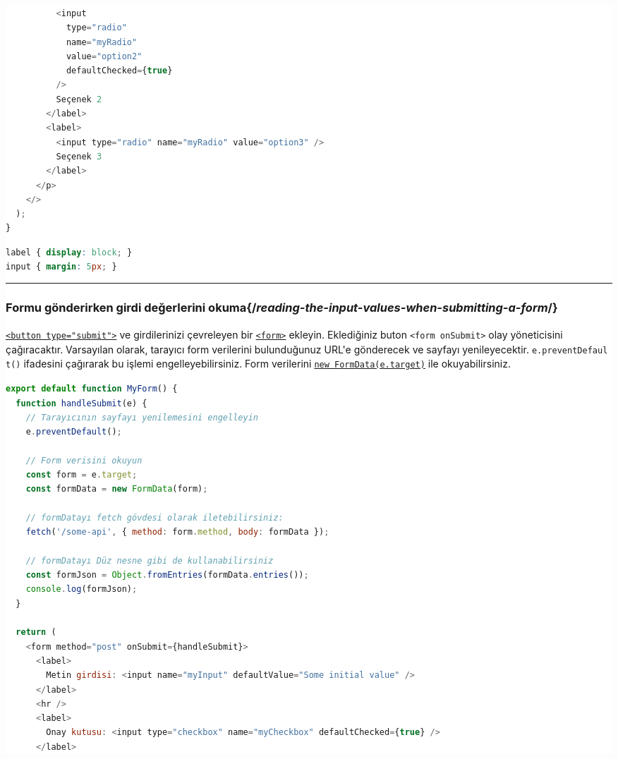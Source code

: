 ```js
          <input
            type="radio"
            name="myRadio"
            value="option2"
            defaultChecked={true} 
          />
          Seçenek 2
        </label>
        <label>
          <input type="radio" name="myRadio" value="option3" />
          Seçenek 3
        </label>
      </p>
    </>
  );
}
```

```css
label { display: block; }
input { margin: 5px; }
```

</Sandpack>

---

### Formu gönderirken girdi değerlerini okuma{/*reading-the-input-values-when-submitting-a-form*/}

[`<button type="submit">`](https://developer.mozilla.org/en-US/docs/Web/HTML/Element/button) ve girdilerinizi çevreleyen bir [`<form>`](https://developer.mozilla.org/en-US/docs/Web/HTML/Element/form) ekleyin. Eklediğiniz buton `<form onSubmit>` olay yöneticisini çağıracaktır. Varsayılan olarak, tarayıcı form verilerini bulunduğunuz URL'e gönderecek ve sayfayı yenileyecektir. `e.preventDefault()` ifadesini çağırarak bu işlemi engelleyebilirsiniz. Form verilerini [`new FormData(e.target)`](https://developer.mozilla.org/en-US/docs/Web/API/FormData) ile okuyabilirsiniz.
<Sandpack>

```js
export default function MyForm() {
  function handleSubmit(e) {
    // Tarayıcının sayfayı yenilemesini engelleyin
    e.preventDefault();

    // Form verisini okuyun
    const form = e.target;
    const formData = new FormData(form);

    // formDatayı fetch gövdesi olarak iletebilirsiniz:
    fetch('/some-api', { method: form.method, body: formData });

    // formDatayı Düz nesne gibi de kullanabilirsiniz 
    const formJson = Object.fromEntries(formData.entries());
    console.log(formJson);
  }

  return (
    <form method="post" onSubmit={handleSubmit}>
      <label>
        Metin girdisi: <input name="myInput" defaultValue="Some initial value" />
      </label>
      <hr />
      <label>
        Onay kutusu: <input type="checkbox" name="myCheckbox" defaultChecked={true} />
      </label>
```